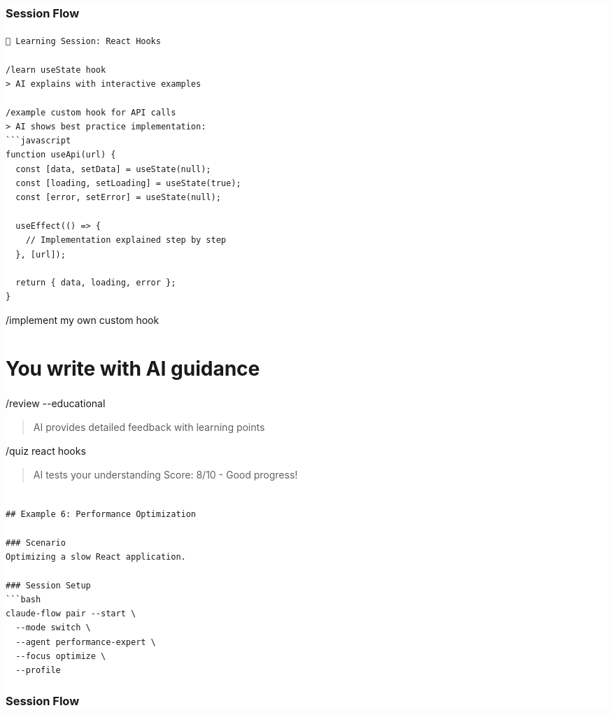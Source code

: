 ### Session Flow

````
👥 Learning Session: React Hooks

/learn useState hook
> AI explains with interactive examples

/example custom hook for API calls
> AI shows best practice implementation:
```javascript
function useApi(url) {
  const [data, setData] = useState(null);
  const [loading, setLoading] = useState(true);
  const [error, setError] = useState(null);

  useEffect(() => {
    // Implementation explained step by step
  }, [url]);

  return { data, loading, error };
}
````

/implement my own custom hook

# You write with AI guidance

/review --educational

> AI provides detailed feedback with learning points

/quiz react hooks

> AI tests your understanding
> Score: 8/10 - Good progress!

````

## Example 6: Performance Optimization

### Scenario
Optimizing a slow React application.

### Session Setup
```bash
claude-flow pair --start \
  --mode switch \
  --agent performance-expert \
  --focus optimize \
  --profile
````

### Session Flow
